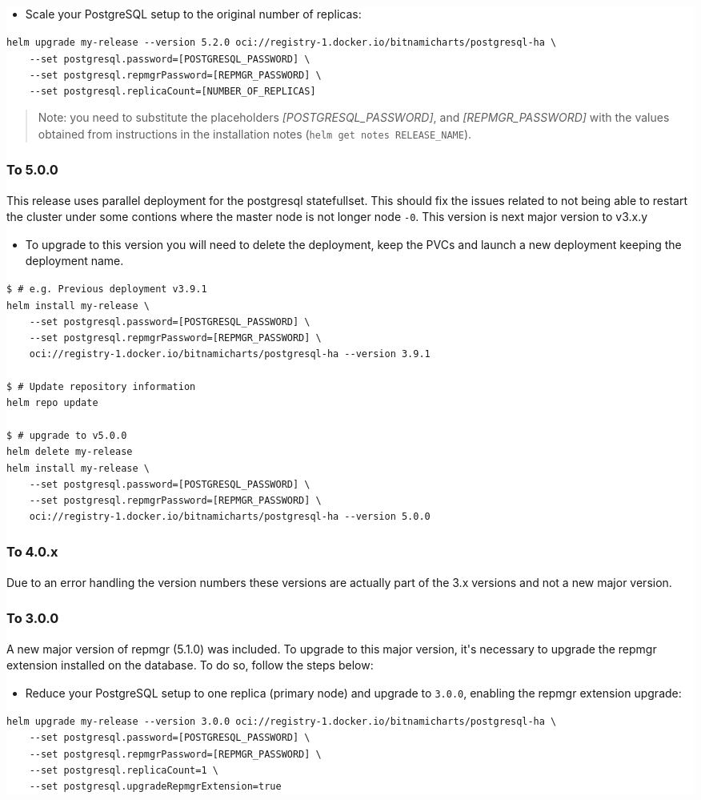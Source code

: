- Scale your PostgreSQL setup to the original number of replicas:

```console
helm upgrade my-release --version 5.2.0 oci://registry-1.docker.io/bitnamicharts/postgresql-ha \
    --set postgresql.password=[POSTGRESQL_PASSWORD] \
    --set postgresql.repmgrPassword=[REPMGR_PASSWORD] \
    --set postgresql.replicaCount=[NUMBER_OF_REPLICAS]
```

> Note: you need to substitute the placeholders *[POSTGRESQL_PASSWORD]*, and *[REPMGR_PASSWORD]* with the values obtained from instructions in the installation notes (`helm get notes RELEASE_NAME`).

### To 5.0.0

This release uses parallel deployment for the postgresql statefullset. This should fix the issues related to not being able to restart the cluster under some contions where the master node is not longer node `-0`.
This version is next major version to v3.x.y

- To upgrade to this version you will need to delete the deployment, keep the PVCs and launch a new deployment keeping the deployment name.

```console
$ # e.g. Previous deployment v3.9.1
helm install my-release \
    --set postgresql.password=[POSTGRESQL_PASSWORD] \
    --set postgresql.repmgrPassword=[REPMGR_PASSWORD] \
    oci://registry-1.docker.io/bitnamicharts/postgresql-ha --version 3.9.1

$ # Update repository information
helm repo update

$ # upgrade to v5.0.0
helm delete my-release
helm install my-release \
    --set postgresql.password=[POSTGRESQL_PASSWORD] \
    --set postgresql.repmgrPassword=[REPMGR_PASSWORD] \
    oci://registry-1.docker.io/bitnamicharts/postgresql-ha --version 5.0.0
```

### To 4.0.x

Due to an error handling the version numbers these versions are actually part of the 3.x versions and not a new major version.

### To 3.0.0

A new major version of repmgr (5.1.0) was included. To upgrade to this major version, it's necessary to upgrade the repmgr extension installed on the database. To do so, follow the steps below:

- Reduce your PostgreSQL setup to one replica (primary node) and upgrade to `3.0.0`, enabling the repmgr extension upgrade:

```console
helm upgrade my-release --version 3.0.0 oci://registry-1.docker.io/bitnamicharts/postgresql-ha \
    --set postgresql.password=[POSTGRESQL_PASSWORD] \
    --set postgresql.repmgrPassword=[REPMGR_PASSWORD] \
    --set postgresql.replicaCount=1 \
    --set postgresql.upgradeRepmgrExtension=true
```
